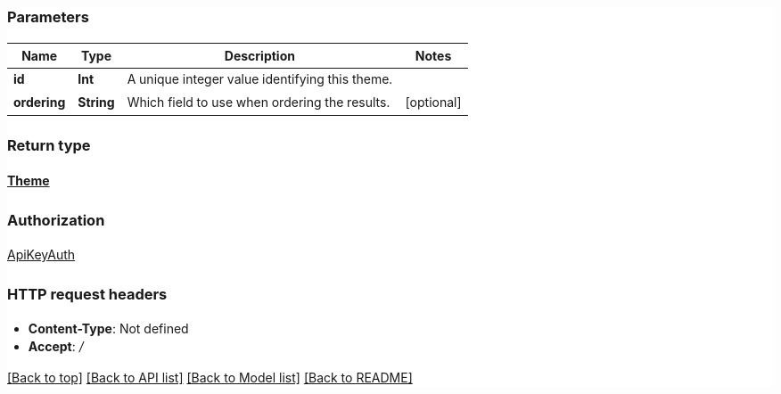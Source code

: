 ### Parameters

Name | Type | Description  | Notes
------------- | ------------- | ------------- | -------------
 **id** | **Int** | A unique integer value identifying this theme. | 
 **ordering** | **String** | Which field to use when ordering the results. | [optional] 

### Return type

[**Theme**](Theme.md)

### Authorization

[ApiKeyAuth](../README.md#ApiKeyAuth)

### HTTP request headers

 - **Content-Type**: Not defined
 - **Accept**: */*

[[Back to top]](#) [[Back to API list]](../README.md#documentation-for-api-endpoints) [[Back to Model list]](../README.md#documentation-for-models) [[Back to README]](../README.md)

